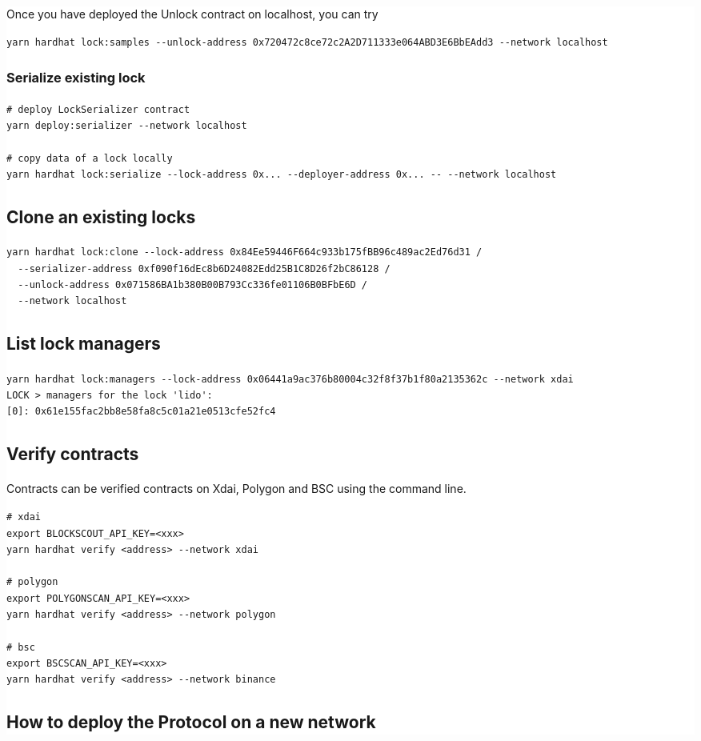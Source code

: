 Once you have deployed the Unlock contract on localhost, you can try

```
yarn hardhat lock:samples --unlock-address 0x720472c8ce72c2A2D711333e064ABD3E6BbEAdd3 --network localhost
```

### Serialize existing lock

```
# deploy LockSerializer contract 
yarn deploy:serializer --network localhost

# copy data of a lock locally
yarn hardhat lock:serialize --lock-address 0x... --deployer-address 0x... -- --network localhost
```

## Clone an existing locks

```
yarn hardhat lock:clone --lock-address 0x84Ee59446F664c933b175fBB96c489ac2Ed76d31 /
  --serializer-address 0xf090f16dEc8b6D24082Edd25B1C8D26f2bC86128 /
  --unlock-address 0x071586BA1b380B00B793Cc336fe01106B0BFbE6D /
  --network localhost 
```

## List lock managers 

```
yarn hardhat lock:managers --lock-address 0x06441a9ac376b80004c32f8f37b1f80a2135362c --network xdai
LOCK > managers for the lock 'lido':
[0]: 0x61e155fac2bb8e58fa8c5c01a21e0513cfe52fc4
```

## Verify contracts

Contracts can be verified contracts on Xdai, Polygon and BSC using the command line.

```
# xdai
export BLOCKSCOUT_API_KEY=<xxx>
yarn hardhat verify <address> --network xdai

# polygon
export POLYGONSCAN_API_KEY=<xxx>
yarn hardhat verify <address> --network polygon

# bsc
export BSCSCAN_API_KEY=<xxx>
yarn hardhat verify <address> --network binance
```


## How to deploy the Protocol on a new network
